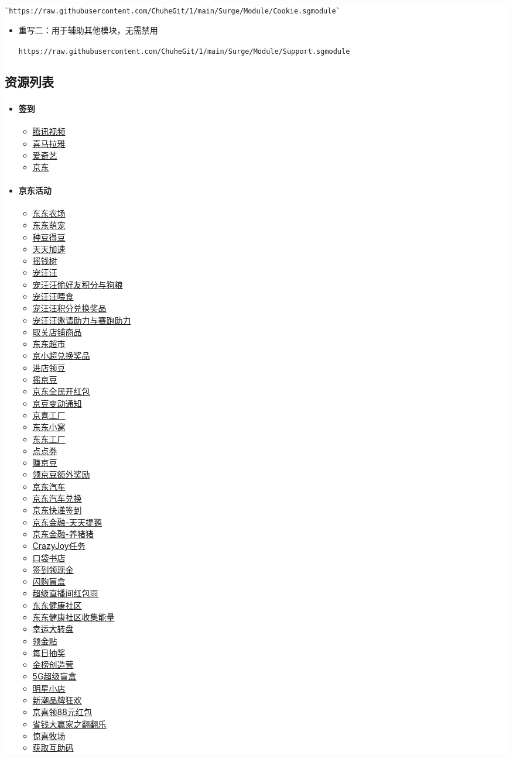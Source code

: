     `https://raw.githubusercontent.com/ChuheGit/1/main/Surge/Module/Cookie.sgmodule`

  - 重写二：用于辅助其他模块，无需禁用

    `https://raw.githubusercontent.com/ChuheGit/1/main/Surge/Module/Support.sgmodule`

## 资源列表

- #### 签到

  - [腾讯视频](https://raw.githubusercontent.com/chavyleung/scripts/master/videoqq/videoqq.js)
  - [喜马拉雅](https://raw.githubusercontent.com/chavyleung/scripts/master/ximalaya/ximalaya.js)
  - [爱奇艺](https://raw.githubusercontent.com/NobyDa/Script/master/iQIYI-DailyBonus/iQIYI.js)
  - [京东](https://raw.githubusercontent.com/NobyDa/Script/master/JD-DailyBonus/JD_DailyBonus.js)
  
- #### 京东活动

  - [东东农场](https://raw.githubusercontent.com/ChuheGit/1/main/Script/jd_scripts/jd_fruit.js)
  - [东东萌宠](https://raw.githubusercontent.com/ChuheGit/1/main/Script/jd_scripts/jd_pet.js)
  - [种豆得豆](https://raw.githubusercontent.com/ChuheGit/1/main/Script/jd_scripts/jd_plantBean.js)
  - [天天加速](https://raw.githubusercontent.com/ChuheGit/1/main/Script/jd_scripts/jd_speed.js)
  - [摇钱树](https://raw.githubusercontent.com/ChuheGit/1/main/Script/jd_scripts/jd_moneyTree.js)
  - [宠汪汪](https://raw.githubusercontent.com/ChuheGit/1/main/Script/jd_scripts/jd_joy.js)
  - [宠汪汪偷好友积分与狗粮](https://raw.githubusercontent.com/ChuheGit/1/main/Script/jd_scripts/jd_joy_steal.js)
  - [宠汪汪喂食](https://raw.githubusercontent.com/ChuheGit/1/main/Script/jd_scripts/jd_joy_feedPets.js)
  - [宠汪汪积分兑换奖品](https://raw.githubusercontent.com/ChuheGit/1/main/Script/jd_scripts/jd_joy_reward.js)
  - [宠汪汪邀请助力与赛跑助力](https://raw.githubusercontent.com/ChuheGit/1/main/Script/jd_scripts/jd_joy_run.js)
  - [取关店铺商品](https://raw.githubusercontent.com/ChuheGit/1/main/Script/jd_scripts/jd_unsubscribe.js)
  - [东东超市](https://raw.githubusercontent.com/ChuheGit/1/main/Script/jd_scripts/jd_superMarket.js)
  - [京小超兑换奖品](https://raw.githubusercontent.com/ChuheGit/1/main/Script/jd_scripts/jd_blueCoin.js)
  - [进店领豆](https://raw.githubusercontent.com/ChuheGit/1/main/Script/jd_scripts/jd_shop.js)
  - [摇京豆](https://raw.githubusercontent.com/ChuheGit/1/main/Script/jd_scripts/jd_club_lottery.js)
  - [京东全民开红包](https://raw.githubusercontent.com/ChuheGit/1/main/Script/jd_scripts/jd_redPacket.js)
  - [京豆变动通知](https://raw.githubusercontent.com/ChuheGit/1/main/Script/jd_scripts/jd_bean_change.js)
  - [京喜工厂](https://raw.githubusercontent.com/ChuheGit/1/main/Script/jd_scripts/jd_dreamFactory.js)
  - [东东小窝](https://raw.githubusercontent.com/ChuheGit/1/main/Script/jd_scripts/jd_small_home.js)
  - [东东工厂](https://raw.githubusercontent.com/ChuheGit/1/main/Script/jd_scripts/jd_jdfactory.js)
  - [点点券](https://raw.githubusercontent.com/ChuheGit/1/main/Script/jd_scripts/jd_necklace.js)
  - [赚京豆](https://raw.githubusercontent.com/ChuheGit/1/main/Script/jd_scripts/jd_syj.js)
  - [领京豆额外奖励](https://raw.githubusercontent.com/ChuheGit/1/main/Script/jd_scripts/jd_bean_home.js)
  - [京东汽车](https://raw.githubusercontent.com/ChuheGit/1/main/Script/jd_scripts/jd_car.js)
  - [京东汽车兑换](https://raw.githubusercontent.com/ChuheGit/1/main/Script/jd_scripts/jd_car_exchange.js)
  - [京东快递签到](https://raw.githubusercontent.com/ChuheGit/1/main/Script/jd_scripts/jd_kd.js)
  - [京东金融-天天提鹅](https://raw.githubusercontent.com/ChuheGit/1/main/Script/jd_scripts/jd_daily_egg.js)
  - [京东金融-养猪猪](https://raw.githubusercontent.com/ChuheGit/1/main/Script/jd_scripts/jd_pigPet.js)
  - [CrazyJoy任务](https://raw.githubusercontent.com/ChuheGit/1/main/Script/jd_scripts/jd_crazy_joy.js)
  - [口袋书店](https://raw.githubusercontent.com/ChuheGit/1/main/Script/jd_scripts/jd_bookshop.js)
  - [签到领现金](https://raw.githubusercontent.com/ChuheGit/1/main/Script/jd_scripts/jd_cash.js)
  - [闪购盲盒](https://raw.githubusercontent.com/ChuheGit/1/main/Script/jd_scripts/jd_sgmh.js)
  - [超级直播间红包雨](https://raw.githubusercontent.com/ChuheGit/1/main/Script/jd_scripts/jd_live_redrain.js)
  - [东东健康社区](https://raw.githubusercontent.com/ChuheGit/1/main/Script/jd_scripts/jd_health.js)
  - [东东健康社区收集能量](https://raw.githubusercontent.com/ChuheGit/1/main/Script/jd_scripts/jd_health_collect.js)
  - [幸运大转盘](https://raw.githubusercontent.com/ChuheGit/1/main/Script/jd_scripts/jd_market_lottery.js)
  - [领金贴](https://raw.githubusercontent.com/ChuheGit/1/main/Script/jd_scripts/jd_jin_tie.js)
  - [每日抽奖](https://raw.githubusercontent.com/ChuheGit/1/main/Script/jd_scripts/jd_daily_lottery.js)
  - [金榜创造营](https://raw.githubusercontent.com/ChuheGit/1/main/Script/jd_scripts/jd_gold_creator.js)
  - [5G超级盲盒](https://raw.githubusercontent.com/ChuheGit/1/main/Script/jd_scripts/jd_mohe.js)
  - [明星小店](https://raw.githubusercontent.com/ChuheGit/1/main/Script/jd_scripts/jd_star_shop.js)
  - [新潮品牌狂欢](https://raw.githubusercontent.com/ChuheGit/1/main/Script/jd_scripts/jd_mcxhd.js)
  - [京喜领88元红包](https://raw.githubusercontent.com/ChuheGit/1/main/Script/jd_scripts/jd_jxlhb.js)
  - [省钱大赢家之翻翻乐](https://raw.githubusercontent.com/ChuheGit/1/main/Script/jd_scripts/jd_big_winner.js)
  - [惊喜牧场](https://raw.githubusercontent.com/ChuheGit/1/main/Script/jd_scripts/jd_jxmc.js)
  - [获取互助码](https://raw.githubusercontent.com/ChuheGit/1/main/Script/jd_scripts/jd_get_share_code.js)